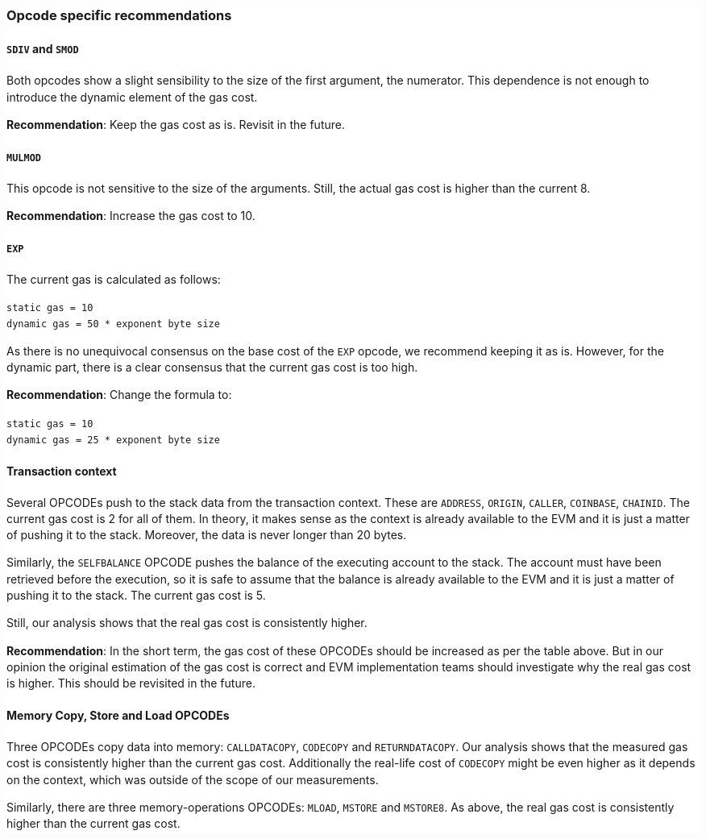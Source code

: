 ### Opcode specific recommendations

#### `SDIV` and `SMOD`
Both opcodes show a slight sensibility to the size of the first argument, the numerator. This dependence is not enough to introduce the dynamic element of the gas cost.

**Recommendation**: Keep the gas cost as is. Revisit in the future.

#### `MULMOD`
This opcode is not sensitive to the size of the arguments. Still, the actual gas cost is higher than the current 8.

**Recommendation**: Increase the gas cost to 10.

#### `EXP`
The current gas is calculated as follows:
```
static gas = 10
dynamic gas = 50 * exponent byte size
```
As there is no unequivocal consensus on the base cost of the `EXP` opcode, we recommend keeping it as is. However, for the dynamic part, there is a clear consensus that the current gas cost is too high.

**Recommendation**: Change the formula to:
```
static gas = 10
dynamic gas = 25 * exponent byte size
```

#### Transaction context
Several OPCODEs push to the stack data from the transaction context. These are `ADDRESS`, `ORIGIN`, `CALLER`, `COINBASE`, `CHAINID`. The current gas cost is 2 for all of them. In theory, it makes sense as the context is already available to the EVM and it is just a matter of pushing it to the stack. Moreover, the data is never longer than 20 bytes.

Similarly, the `SELFBALANCE` OPCODE pushes the balance of the executing account to the stack. The account must have been retrieved before the execution, so it is safe to assume that the balance is already available to the EVM and it is just a matter of pushing it to the stack. The current gas cost is 5.

Still, our analysis shows that the real gas cost is consistently higher.

**Recommendation**: In the short term, the gas cost of these OPCODEs should be increased as per the table above. But in our opinion the original estimation of the gas cost is correct and EVM implementation teams should investigate why the real gas cost is higher. This should be revisited in the future.

#### Memory Copy, Store and Load OPCODEs
Three OPCODEs copy data into memory: `CALLDATACOPY`, `CODECOPY` and `RETURNDATACOPY`. Our analysis shows that the measured gas cost is consistently higher than the current gas cost. Additionally the real-life cost of `CODECOPY` might be even higher as it depends on the context, which was outside of the scope of our measurements.

Similarly, there are three memory-operations OPCODEs: `MLOAD`, `MSTORE` and `MSTORE8`. As above, the real gas cost is consistently higher than the current gas cost.
